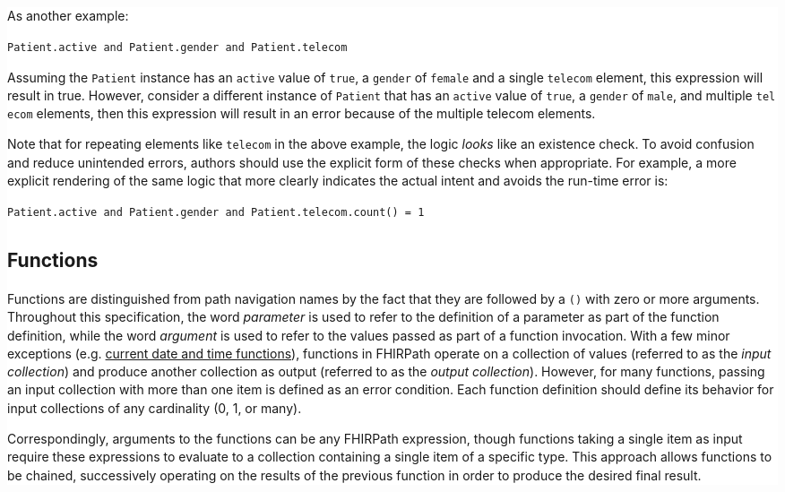 As another example:

``` fhirpath
Patient.active and Patient.gender and Patient.telecom
```

Assuming the `Patient` instance
has an `active` value of
`true`, a
`gender` of
`female` and a single
`telecom` element, this
expression will result in true. However, consider a different instance
of `Patient` that has an
`active` value of
`true`, a
`gender` of
`male`, and multiple
`telecom` elements, then this
expression will result in an error because of the multiple telecom
elements.

Note that for repeating elements like `telecom` in the above example, the logic *looks* like an
existence check. To avoid confusion and reduce unintended errors,
authors should use the explicit form of these checks when appropriate.
For example, a more explicit rendering of the same logic that more
clearly indicates the actual intent and avoids the run-time error is:

``` fhirpath
Patient.active and Patient.gender and Patient.telecom.count() = 1
```

## Functions

Functions are distinguished from path navigation names by the fact that
they are followed by a `()` with
zero or more arguments. Throughout this specification, the word
*parameter* is used to refer to the definition of a parameter as part of
the function definition, while the word *argument* is used to refer to
the values passed as part of a function invocation. With a few minor
exceptions (e.g. [current date and time
functions](#current-date-and-time-functions)), functions in FHIRPath
operate on a collection of values (referred to as the *input
collection*) and produce another collection as output (referred to as
the *output collection*). However, for many functions, passing an input
collection with more than one item is defined as an error condition.
Each function definition should define its behavior for input
collections of any cardinality (0, 1, or many).

Correspondingly, arguments to the functions can be any FHIRPath
expression, though functions taking a single item as input require these
expressions to evaluate to a collection containing a single item of a
specific type. This approach allows functions to be chained,
successively operating on the results of the previous function in order
to produce the desired final result.
